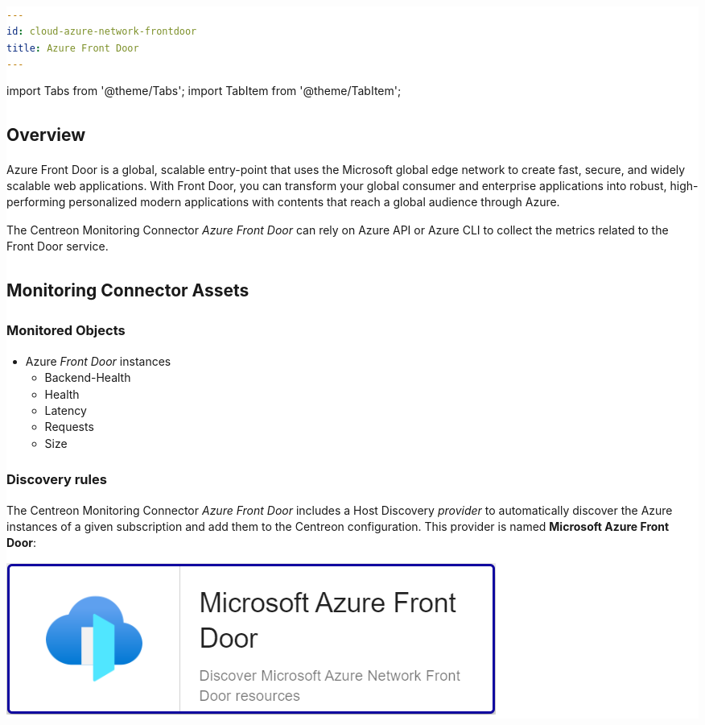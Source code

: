 ```yaml
---
id: cloud-azure-network-frontdoor
title: Azure Front Door
---
```

import Tabs from '@theme/Tabs';
import TabItem from '@theme/TabItem';


## Overview

Azure Front Door is a global, scalable entry-point that uses the Microsoft global edge network to create fast, secure, and
widely scalable web applications. With Front Door, you can transform your global consumer and enterprise applications into
robust, high-performing personalized modern applications with contents that reach a global audience through Azure.

The Centreon Monitoring Connector *Azure Front Door* can rely on Azure API or Azure CLI to collect the metrics related to the
Front Door service.

## Monitoring Connector Assets

### Monitored Objects

* Azure *Front Door* instances
    * Backend-Health
    * Health
    * Latency
    * Requests
    * Size

### Discovery rules

The Centreon Monitoring Connector *Azure Front Door* includes a Host Discovery *provider* to automatically discover the Azure instances of a given
subscription and add them to the Centreon configuration.
This provider is named **Microsoft Azure Front Door**:

![image](../../../assets/integrations/plugin-packs/procedures/cloud-azure-network-frontdoor-provider.png)
